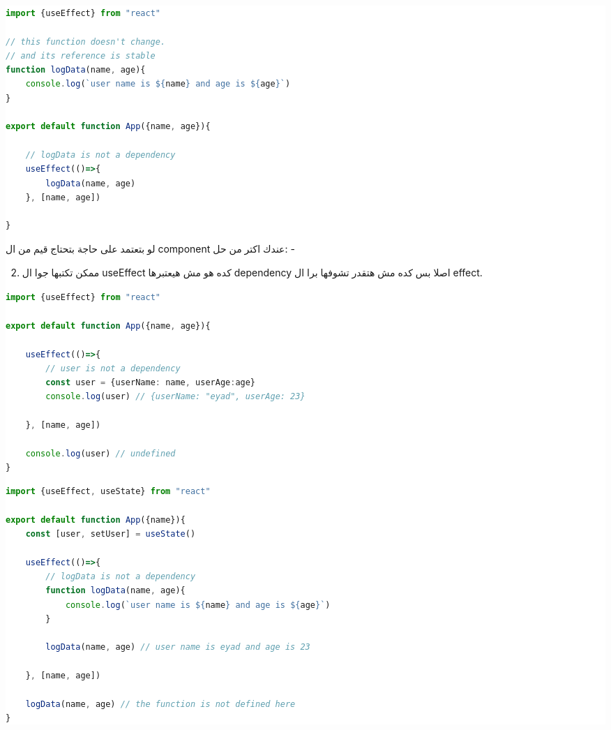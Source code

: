 ```ts 
import {useEffect} from "react"

// this function doesn't change.
// and its reference is stable
function logData(name, age){
	console.log(`user name is ${name} and age is ${age}`)
}

export default function App({name, age}){

	// logData is not a dependency 
	useEffect(()=>{
		logData(name, age)
	}, [name, age]) 
	
}
```
  
لو بتعتمد على حاجة بتحتاج قيم من ال component عندك اكتر من حل: - 
  
2. ممكن تكتبها جوا ال useEffect كده هو مش هيعتبرها dependency اصلا بس كده مش هتقدر تشوفها برا ال effect.

```ts
import {useEffect} from "react"

export default function App({name, age}){

	useEffect(()=>{
		// user is not a dependency 
		const user = {userName: name, userAge:age}
		console.log(user) // {userName: "eyad", userAge: 23}
	
	}, [name, age]) 

	console.log(user) // undefined
}
```

```ts
import {useEffect, useState} from "react"

export default function App({name}){
	const [user, setUser] = useState()

	useEffect(()=>{
		// logData is not a dependency
		function logData(name, age){
			console.log(`user name is ${name} and age is ${age}`)
		}

		logData(name, age) // user name is eyad and age is 23
	
	}, [name, age]) 

	logData(name, age) // the function is not defined here
}
```
